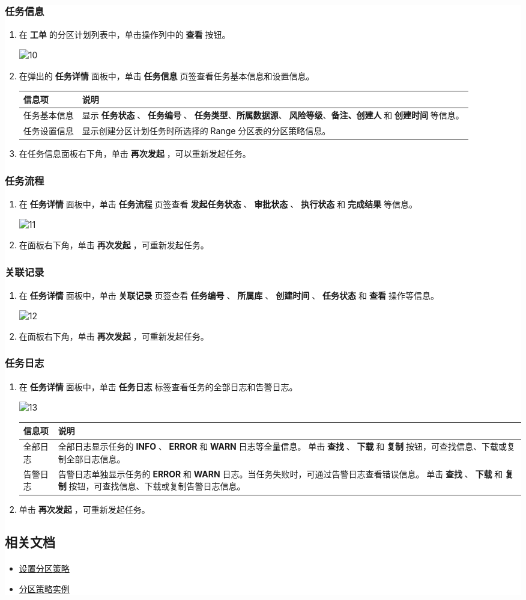 ### **任务信息**

1. 在 **工单** 的分区计划列表中，单击操作列中的 **查看** 按钮。

   ![10](https://obbusiness-private.oss-cn-shanghai.aliyuncs.com/doc/img/odc/424/800.data-Lifecycle-management/300.partition-scheme/10.0.png)

2. 在弹出的 **任务详情** 面板中，单击 **任务信息** 页签查看任务基本信息和设置信息。

   | 信息项 | 说明   |
   |---------|------------------|
   | 任务基本信息  | 显示 **任务状态** 、 **任务编号** 、 **任务类型**、**所属数据源**、 **风险等级**、**备注、创建人** 和 **创建时间** 等信息。 |
   | 任务设置信息  | 显示创建分区计划任务时所选择的 Range 分区表的分区策略信息。|

3. 在任务信息面板右下角，单击 **再次发起** ，可以重新发起任务。

### **任务流程** 

1. 在 **任务详情** 面板中，单击 **任务流程** 页签查看 **发起任务状态** 、 **审批状态** 、 **执行状态** 和 **完成结果** 等信息。

   ![11](https://obbusiness-private.oss-cn-shanghai.aliyuncs.com/doc/img/odc/424/800.data-Lifecycle-management/300.partition-scheme/11.0.png)

2. 在面板右下角，单击 **再次发起** ，可重新发起任务。

### 关联记录

1. 在 **任务详情** 面板中，单击 **关联记录** 页签查看 **任务编号** 、 **所属库** 、 **创建时间** 、 **任务状态** 和 **查看** 操作等信息。

   ![12](https://obbusiness-private.oss-cn-shanghai.aliyuncs.com/doc/img/odc/424/800.data-Lifecycle-management/300.partition-scheme/12.0.png)

2. 在面板右下角，单击 **再次发起** ，可重新发起任务。

### 任务日志

1. 在 **任务详情** 面板中，单击 **任务日志** 标签查看任务的全部日志和告警日志。

   ![13](https://obbusiness-private.oss-cn-shanghai.aliyuncs.com/doc/img/odc/424/800.data-Lifecycle-management/300.partition-scheme/13.0.png)

   | 信息项  | 说明     |
   |------|-----------------------------|
   | 全部日志 | 全部日志显示任务的 **INFO** 、 **ERROR** 和 **WARN** 日志等全量信息。 单击 **查找** 、 **下载** 和 **复制** 按钮，可查找信息、下载或复制全部日志信息。        |
   | 告警日志 | 告警日志单独显示任务的 **ERROR** 和 **WARN** 日志。当任务失败时，可通过告警日志查看错误信息。 单击 **查找** 、 **下载** 和 **复制** 按钮，可查找信息、下载或复制告警日志信息。 |

2. 单击 **再次发起** ，可重新发起任务。

## 相关文档

- [设置分区策略](320.set-partition-strategy.md)

- [分区策略实例](330.partition-strategy-procedure.md)
